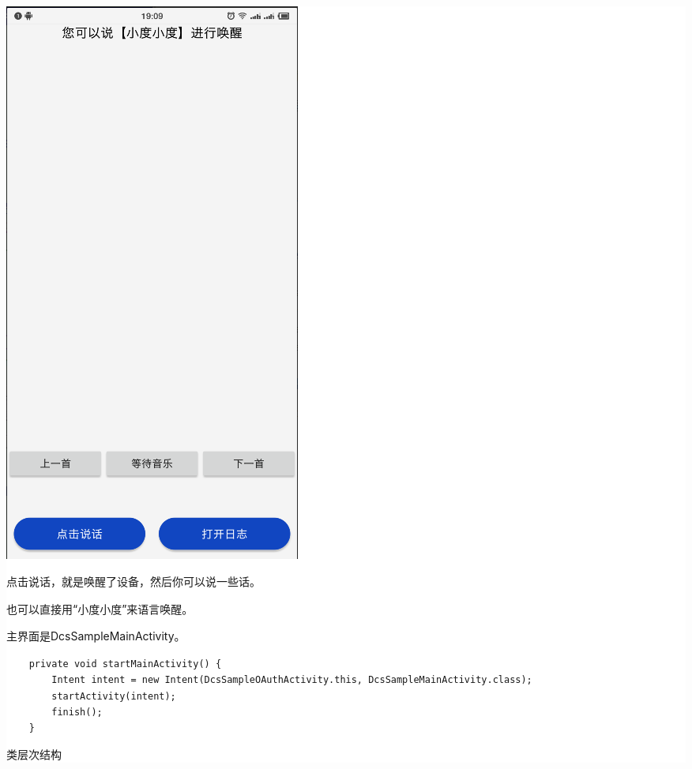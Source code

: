 ![](/images/dueros之java版本-主界面.png)

点击说话，就是唤醒了设备，然后你可以说一些话。

也可以直接用“小度小度”来语言唤醒。

主界面是DcsSampleMainActivity。

```
    private void startMainActivity() {
        Intent intent = new Intent(DcsSampleOAuthActivity.this, DcsSampleMainActivity.class);
        startActivity(intent);
        finish();
    }
```



类层次结构
